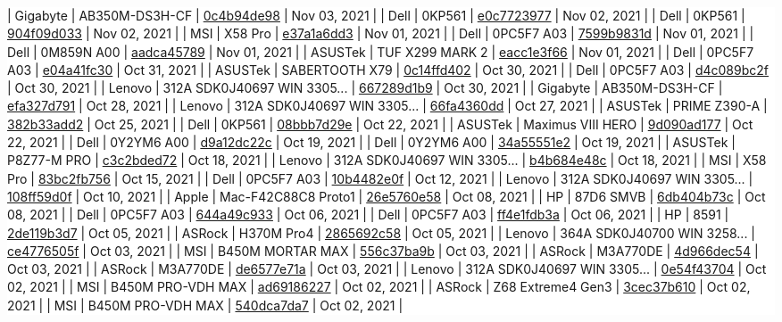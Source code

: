 | Gigabyte      | AB350M-DS3H-CF              | [0c4b94de98](https://linux-hardware.org/?probe=0c4b94de98) | Nov 03, 2021 |
| Dell          | 0KP561                      | [e0c7723977](https://linux-hardware.org/?probe=e0c7723977) | Nov 02, 2021 |
| Dell          | 0KP561                      | [904f09d033](https://linux-hardware.org/?probe=904f09d033) | Nov 02, 2021 |
| MSI           | X58 Pro                     | [e37a1a6dd3](https://linux-hardware.org/?probe=e37a1a6dd3) | Nov 01, 2021 |
| Dell          | 0PC5F7 A03                  | [7599b9831d](https://linux-hardware.org/?probe=7599b9831d) | Nov 01, 2021 |
| Dell          | 0M859N A00                  | [aadca45789](https://linux-hardware.org/?probe=aadca45789) | Nov 01, 2021 |
| ASUSTek       | TUF X299 MARK 2             | [eacc1e3f66](https://linux-hardware.org/?probe=eacc1e3f66) | Nov 01, 2021 |
| Dell          | 0PC5F7 A03                  | [e04a41fc30](https://linux-hardware.org/?probe=e04a41fc30) | Oct 31, 2021 |
| ASUSTek       | SABERTOOTH X79              | [0c14ffd402](https://linux-hardware.org/?probe=0c14ffd402) | Oct 30, 2021 |
| Dell          | 0PC5F7 A03                  | [d4c089bc2f](https://linux-hardware.org/?probe=d4c089bc2f) | Oct 30, 2021 |
| Lenovo        | 312A SDK0J40697 WIN 3305... | [667289d1b9](https://linux-hardware.org/?probe=667289d1b9) | Oct 30, 2021 |
| Gigabyte      | AB350M-DS3H-CF              | [efa327d791](https://linux-hardware.org/?probe=efa327d791) | Oct 28, 2021 |
| Lenovo        | 312A SDK0J40697 WIN 3305... | [66fa4360dd](https://linux-hardware.org/?probe=66fa4360dd) | Oct 27, 2021 |
| ASUSTek       | PRIME Z390-A                | [382b33add2](https://linux-hardware.org/?probe=382b33add2) | Oct 25, 2021 |
| Dell          | 0KP561                      | [08bbb7d29e](https://linux-hardware.org/?probe=08bbb7d29e) | Oct 22, 2021 |
| ASUSTek       | Maximus VIII HERO           | [9d090ad177](https://linux-hardware.org/?probe=9d090ad177) | Oct 22, 2021 |
| Dell          | 0Y2YM6 A00                  | [d9a12dc22c](https://linux-hardware.org/?probe=d9a12dc22c) | Oct 19, 2021 |
| Dell          | 0Y2YM6 A00                  | [34a55551e2](https://linux-hardware.org/?probe=34a55551e2) | Oct 19, 2021 |
| ASUSTek       | P8Z77-M PRO                 | [c3c2bded72](https://linux-hardware.org/?probe=c3c2bded72) | Oct 18, 2021 |
| Lenovo        | 312A SDK0J40697 WIN 3305... | [b4b684e48c](https://linux-hardware.org/?probe=b4b684e48c) | Oct 18, 2021 |
| MSI           | X58 Pro                     | [83bc2fb756](https://linux-hardware.org/?probe=83bc2fb756) | Oct 15, 2021 |
| Dell          | 0PC5F7 A03                  | [10b4482e0f](https://linux-hardware.org/?probe=10b4482e0f) | Oct 12, 2021 |
| Lenovo        | 312A SDK0J40697 WIN 3305... | [108ff59d0f](https://linux-hardware.org/?probe=108ff59d0f) | Oct 10, 2021 |
| Apple         | Mac-F42C88C8 Proto1         | [26e5760e58](https://linux-hardware.org/?probe=26e5760e58) | Oct 08, 2021 |
| HP            | 87D6 SMVB                   | [6db404b73c](https://linux-hardware.org/?probe=6db404b73c) | Oct 08, 2021 |
| Dell          | 0PC5F7 A03                  | [644a49c933](https://linux-hardware.org/?probe=644a49c933) | Oct 06, 2021 |
| Dell          | 0PC5F7 A03                  | [ff4e1fdb3a](https://linux-hardware.org/?probe=ff4e1fdb3a) | Oct 06, 2021 |
| HP            | 8591                        | [2de119b3d7](https://linux-hardware.org/?probe=2de119b3d7) | Oct 05, 2021 |
| ASRock        | H370M Pro4                  | [2865692c58](https://linux-hardware.org/?probe=2865692c58) | Oct 05, 2021 |
| Lenovo        | 364A SDK0J40700 WIN 3258... | [ce4776505f](https://linux-hardware.org/?probe=ce4776505f) | Oct 03, 2021 |
| MSI           | B450M MORTAR MAX            | [556c37ba9b](https://linux-hardware.org/?probe=556c37ba9b) | Oct 03, 2021 |
| ASRock        | M3A770DE                    | [4d966dec54](https://linux-hardware.org/?probe=4d966dec54) | Oct 03, 2021 |
| ASRock        | M3A770DE                    | [de6577e71a](https://linux-hardware.org/?probe=de6577e71a) | Oct 03, 2021 |
| Lenovo        | 312A SDK0J40697 WIN 3305... | [0e54f43704](https://linux-hardware.org/?probe=0e54f43704) | Oct 02, 2021 |
| MSI           | B450M PRO-VDH MAX           | [ad69186227](https://linux-hardware.org/?probe=ad69186227) | Oct 02, 2021 |
| ASRock        | Z68 Extreme4 Gen3           | [3cec37b610](https://linux-hardware.org/?probe=3cec37b610) | Oct 02, 2021 |
| MSI           | B450M PRO-VDH MAX           | [540dca7da7](https://linux-hardware.org/?probe=540dca7da7) | Oct 02, 2021 |